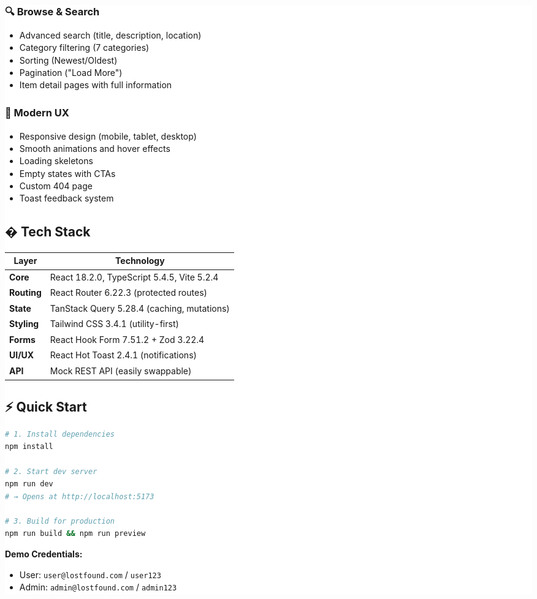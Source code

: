### 🔍 Browse & Search

- Advanced search (title, description, location)
- Category filtering (7 categories)
- Sorting (Newest/Oldest)
- Pagination ("Load More")
- Item detail pages with full information

### 🎨 Modern UX

- Responsive design (mobile, tablet, desktop)
- Smooth animations and hover effects
- Loading skeletons
- Empty states with CTAs
- Custom 404 page
- Toast feedback system

## �️ Tech Stack

| Layer       | Technology                                 |
| ----------- | ------------------------------------------ |
| **Core**    | React 18.2.0, TypeScript 5.4.5, Vite 5.2.4 |
| **Routing** | React Router 6.22.3 (protected routes)     |
| **State**   | TanStack Query 5.28.4 (caching, mutations) |
| **Styling** | Tailwind CSS 3.4.1 (utility-first)         |
| **Forms**   | React Hook Form 7.51.2 + Zod 3.22.4        |
| **UI/UX**   | React Hot Toast 2.4.1 (notifications)      |
| **API**     | Mock REST API (easily swappable)           |

## ⚡ Quick Start

```bash
# 1. Install dependencies
npm install

# 2. Start dev server
npm run dev
# → Opens at http://localhost:5173

# 3. Build for production
npm run build && npm run preview
```

**Demo Credentials:**

- User: `user@lostfound.com` / `user123`
- Admin: `admin@lostfound.com` / `admin123`
